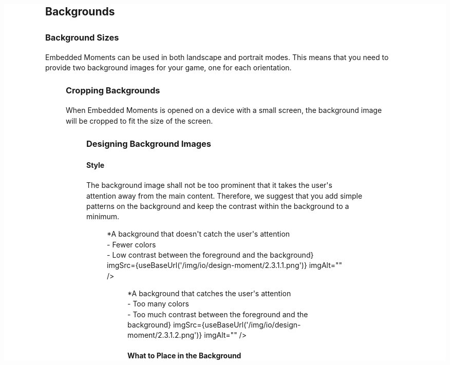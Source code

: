 </Background>

<Background>

<Figure caption="Light navbar labels" isRecommended={true} quote="Do" imgSrc={useBaseUrl('/img/io/design-moment/1.2.2.1.png')} imgAlt="" />

<Figure isRecommended={false} quote="Don't" imgSrc={useBaseUrl('/img/io/design-moment/1.2.2.2.png')} imgAlt="" />

</Background>

## Backgrounds

### Background Sizes

Embedded Moments can be used in both landscape and portrait modes. This means that you need to provide two background images for your game, one for each orientation.

<Background>

<Figure caption="Sizes" imgSrc={useBaseUrl('/img/io/design-moment/2.1.png')} imgAlt="" />

</Background>

### Cropping Backgrounds

When Embedded Moments is opened on a device with a small screen, the background image will be cropped to fit the size of the screen.

<Background>

<Figure imgSrc={useBaseUrl('/img/io/design-moment/2.2.png')} imgAlt="" />

</Background>

### Designing Background Images

#### Style

The background image shall not be too prominent that it takes the user's attention away from the main content. Therefore, we suggest that you add simple patterns on the background and keep the contrast within the background to a minimum.

<Background>

<Figure isRecommended={true} quote="Do" content={<>*A background that doesn't catch the user's attention<br/>- Fewer colors<br/>- Low contrast between the foreground and the background</>} imgSrc={useBaseUrl('/img/io/design-moment/2.3.1.1.png')} imgAlt="" />

<Figure isRecommended={false} quote="Don't" content={<>*A background that catches the user's attention<br/>- Too many colors<br/>- Too much contrast between the foreground and the background</>} imgSrc={useBaseUrl('/img/io/design-moment/2.3.1.2.png')} imgAlt="" />

</Background>

#### What to Place in the Background

